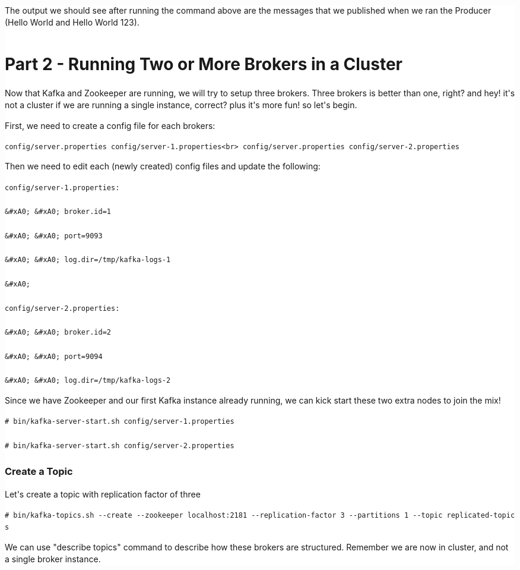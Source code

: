 The output we should see after running the command above are the messages that we published when we ran the Producer (Hello World and Hello World 123).

# Part 2 - Running Two or More Brokers in a Cluster

Now that Kafka and Zookeeper are running, we will try to setup three brokers. Three brokers is better than one, right? and hey! it's not a cluster if we are running a single instance, correct? plus it's more fun! so let's begin.

First, we need to create a config file for each brokers:

`config/server.properties config/server-1.properties<br>
config/server.properties config/server-2.properties`

Then we need to edit each (newly created) config files and update the following:

```
config/server-1.properties:

&#xA0; &#xA0; broker.id=1

&#xA0; &#xA0; port=9093

&#xA0; &#xA0; log.dir=/tmp/kafka-logs-1

&#xA0;

config/server-2.properties:

&#xA0; &#xA0; broker.id=2

&#xA0; &#xA0; port=9094

&#xA0; &#xA0; log.dir=/tmp/kafka-logs-2
```

Since we have Zookeeper and our first Kafka instance already running, we can kick start these two extra nodes to join the mix!

```
# bin/kafka-server-start.sh config/server-1.properties

# bin/kafka-server-start.sh config/server-2.properties
```

### Create a Topic

Let's create a topic with replication factor of three

```
# bin/kafka-topics.sh --create --zookeeper localhost:2181 --replication-factor 3 --partitions 1 --topic replicated-topics
```

We can use "describe topics" command to describe how these brokers are structured. Remember we are now in cluster, and not a single broker instance.
